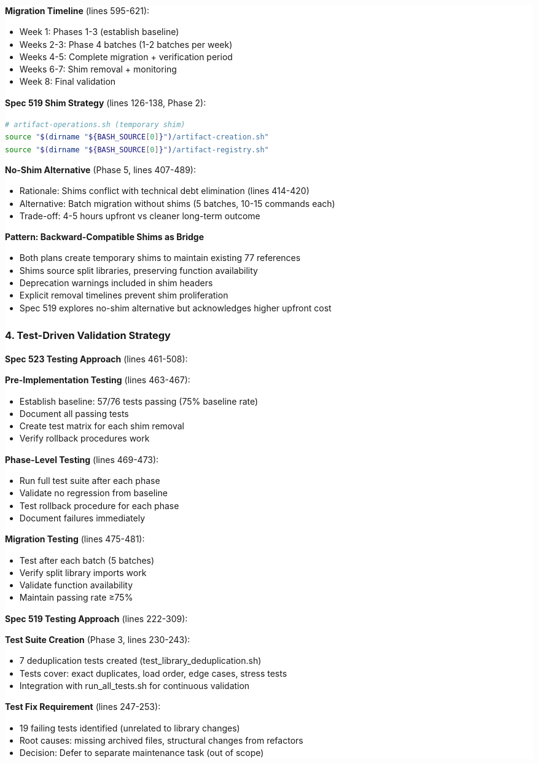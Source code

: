 **Migration Timeline** (lines 595-621):
- Week 1: Phases 1-3 (establish baseline)
- Weeks 2-3: Phase 4 batches (1-2 batches per week)
- Weeks 4-5: Complete migration + verification period
- Weeks 6-7: Shim removal + monitoring
- Week 8: Final validation

**Spec 519 Shim Strategy** (lines 126-138, Phase 2):
```bash
# artifact-operations.sh (temporary shim)
source "$(dirname "${BASH_SOURCE[0]}")/artifact-creation.sh"
source "$(dirname "${BASH_SOURCE[0]}")/artifact-registry.sh"
```

**No-Shim Alternative** (Phase 5, lines 407-489):
- Rationale: Shims conflict with technical debt elimination (lines 414-420)
- Alternative: Batch migration without shims (5 batches, 10-15 commands each)
- Trade-off: 4-5 hours upfront vs cleaner long-term outcome

**Pattern: Backward-Compatible Shims as Bridge**
- Both plans create temporary shims to maintain existing 77 references
- Shims source split libraries, preserving function availability
- Deprecation warnings included in shim headers
- Explicit removal timelines prevent shim proliferation
- Spec 519 explores no-shim alternative but acknowledges higher upfront cost

### 4. Test-Driven Validation Strategy

**Spec 523 Testing Approach** (lines 461-508):

**Pre-Implementation Testing** (lines 463-467):
- Establish baseline: 57/76 tests passing (75% baseline rate)
- Document all passing tests
- Create test matrix for each shim removal
- Verify rollback procedures work

**Phase-Level Testing** (lines 469-473):
- Run full test suite after each phase
- Validate no regression from baseline
- Test rollback procedure for each phase
- Document failures immediately

**Migration Testing** (lines 475-481):
- Test after each batch (5 batches)
- Verify split library imports work
- Validate function availability
- Maintain passing rate ≥75%

**Spec 519 Testing Approach** (lines 222-309):

**Test Suite Creation** (Phase 3, lines 230-243):
- 7 deduplication tests created (test_library_deduplication.sh)
- Tests cover: exact duplicates, load order, edge cases, stress tests
- Integration with run_all_tests.sh for continuous validation

**Test Fix Requirement** (lines 247-253):
- 19 failing tests identified (unrelated to library changes)
- Root causes: missing archived files, structural changes from refactors
- Decision: Defer to separate maintenance task (out of scope)

